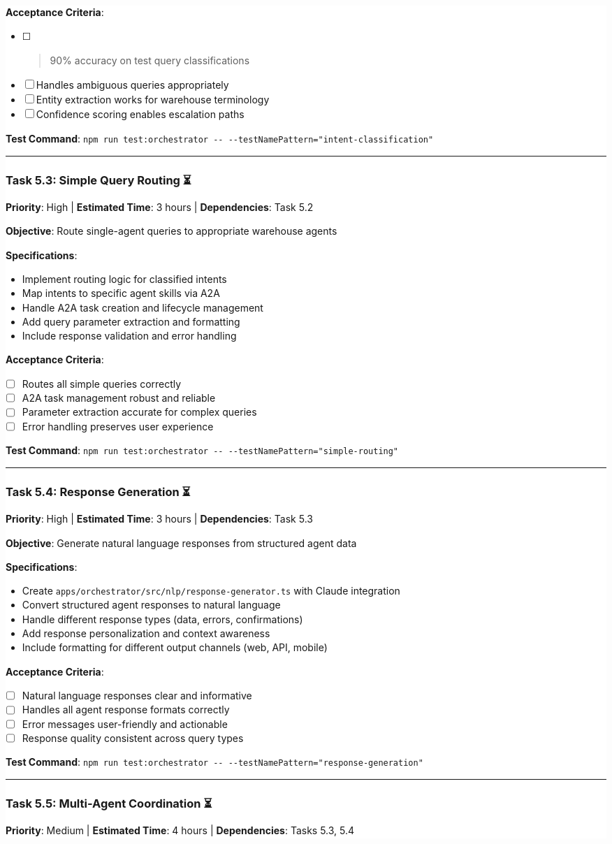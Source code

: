 **Acceptance Criteria**:
- [ ] >90% accuracy on test query classifications
- [ ] Handles ambiguous queries appropriately
- [ ] Entity extraction works for warehouse terminology
- [ ] Confidence scoring enables escalation paths

**Test Command**: `npm run test:orchestrator -- --testNamePattern="intent-classification"`

---

### Task 5.3: Simple Query Routing ⏳
**Priority**: High | **Estimated Time**: 3 hours | **Dependencies**: Task 5.2

**Objective**: Route single-agent queries to appropriate warehouse agents

**Specifications**:
- Implement routing logic for classified intents
- Map intents to specific agent skills via A2A
- Handle A2A task creation and lifecycle management
- Add query parameter extraction and formatting
- Include response validation and error handling

**Acceptance Criteria**:
- [ ] Routes all simple queries correctly
- [ ] A2A task management robust and reliable
- [ ] Parameter extraction accurate for complex queries
- [ ] Error handling preserves user experience

**Test Command**: `npm run test:orchestrator -- --testNamePattern="simple-routing"`

---

### Task 5.4: Response Generation ⏳
**Priority**: High | **Estimated Time**: 3 hours | **Dependencies**: Task 5.3

**Objective**: Generate natural language responses from structured agent data

**Specifications**:
- Create `apps/orchestrator/src/nlp/response-generator.ts` with Claude integration
- Convert structured agent responses to natural language
- Handle different response types (data, errors, confirmations)
- Add response personalization and context awareness
- Include formatting for different output channels (web, API, mobile)

**Acceptance Criteria**:
- [ ] Natural language responses clear and informative
- [ ] Handles all agent response formats correctly
- [ ] Error messages user-friendly and actionable
- [ ] Response quality consistent across query types

**Test Command**: `npm run test:orchestrator -- --testNamePattern="response-generation"`

---

### Task 5.5: Multi-Agent Coordination ⏳
**Priority**: Medium | **Estimated Time**: 4 hours | **Dependencies**: Tasks 5.3, 5.4
